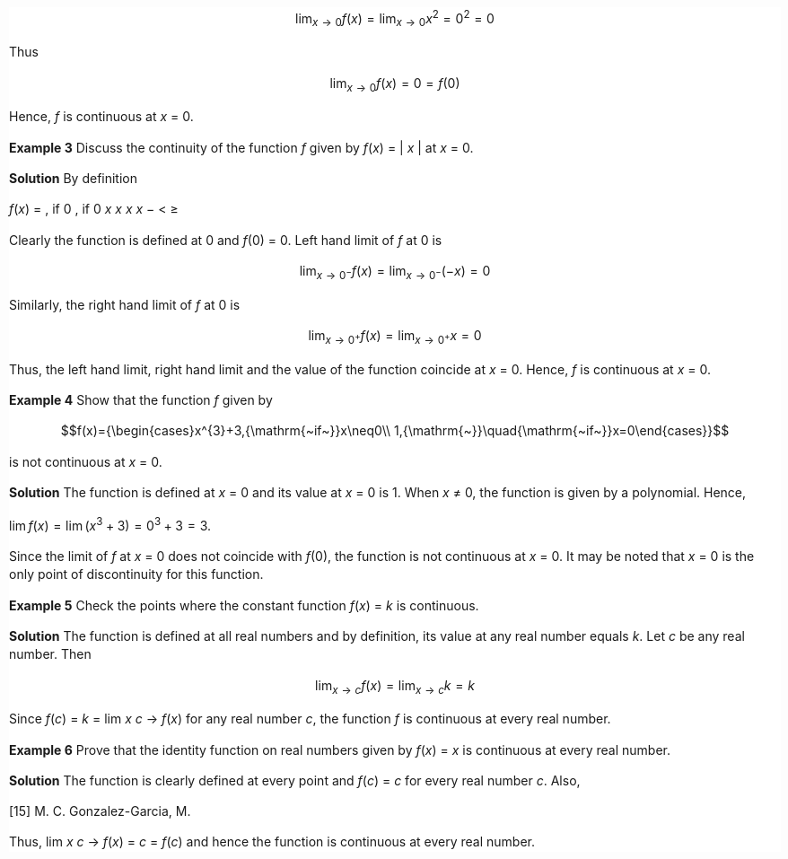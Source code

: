 $$\lim_{x\to0}f(x)=\lim_{x\to0}x^{2}=0^{2}=0$$
  
  
Thus  
  

$$\lim_{x\to0}f(x)=0=f(0)$$

Hence, *f* is continuous at *x* = 0.

**Example 3** Discuss the continuity of the function *f* given by *f*(*x*) = | *x* | at *x* = 0.

**Solution** By definition

*f*(*x*) = , if 0 , if 0 *x x x x* − < ≥

Clearly the function is defined at 0 and *f*(0) = 0. Left hand limit of *f* at 0 is

$$\operatorname*{lim}_{x\to0^{-}}f(x)=\operatorname*{lim}_{x\to0^{-}}(-x)=0$$

Similarly, the right hand limit of *f* at 0 is

$$\operatorname*{lim}_{x\to0^{+}}f(x)=\operatorname*{lim}_{x\to0^{+}}x=0$$

Thus, the left hand limit, right hand limit and the value of the function coincide at *x* = 0. Hence, *f* is continuous at *x* = 0.

**Example 4** Show that the function *f* given by

$$f(x)={\begin{cases}x^{3}+3,{\mathrm{~if~}}x\neq0\\ 1,{\mathrm{~}}\quad{\mathrm{~if~}}x=0\end{cases}}$$

is not continuous at *x* = 0.

**Solution** The function is defined at *x* = 0 and its value at *x* = 0 is 1. When *x* ≠ 0, the function is given by a polynomial. Hence,

$\lim f(x)=\lim(x^{3}+3)=0^{3}+3=3$.  
  

Since the limit of *f* at *x* = 0 does not coincide with *f*(0), the function is not continuous at *x* = 0. It may be noted that *x* = 0 is the only point of discontinuity for this function.

**Example 5** Check the points where the constant function *f*(*x*) = *k* is continuous.

**Solution** The function is defined at all real numbers and by definition, its value at any real number equals *k*. Let *c* be any real number. Then

$$\operatorname*{lim}_{x\to c}f(x)=\operatorname*{lim}_{x\to c}k=k$$

Since *f*(*c*) = *k* = lim *x c* → *f*(*x*) for any real number *c*, the function *f* is continuous at every real number.

**Example 6** Prove that the identity function on real numbers given by *f*(*x*) = *x* is continuous at every real number.

**Solution** The function is clearly defined at every point and *f*(*c*) = *c* for every real number *c*. Also,

[15] M. C. Gonzalez-Garcia, M.  
  

Thus, lim *x c* → *f*(*x*) = *c* = *f*(*c*) and hence the function is continuous at every real number.
